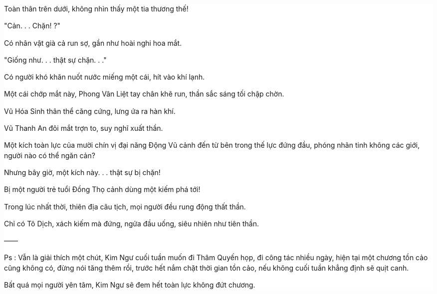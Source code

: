 Toàn thân trên dưới, không nhìn thấy một tia thương thế!

"Cản. . . Chặn! ?"

Có nhân vật già cả run sợ, gần như hoài nghi hoa mắt.

"Giống như. . . thật sự chặn. . ."

Có người khó khăn nuốt nước miếng một cái, hít vào khí lạnh.

Một cái chớp mắt này, Phong Vân Liệt tay chân khẽ run, thần sắc sáng tối chập chờn.

Vũ Hóa Sinh thân thể căng cứng, lưng ứa ra hàn khí.

Vũ Thanh An đôi mắt trợn to, suy nghĩ xuất thần.

Một kích toàn lực của mười chín vị đại năng Động Vũ cảnh đến từ bên trong thế lực đứng đầu, phóng nhãn tinh không các giới, người nào có thể ngăn cản?

Nhưng bây giờ, một kích này. . . thật sự bị chặn!

Bị một người trẻ tuổi Đồng Thọ cảnh dùng một kiếm phá tới!

Trong lúc nhất thời, thiên địa câu tịch, mọi người đều rung động thất thần.

Chỉ có Tô Dịch, xách kiếm mà đứng, ngửa đầu uống, siêu nhiên như tiên thần.

——

Ps : Vẫn là giải thích một chút, Kim Ngư cuối tuần muốn đi Thâm Quyến họp, đi công tác nhiều ngày, hiện tại một chương tồn cảo cũng không có, đừng nói tăng thêm rồi, trước hết nắm chặt thời gian tồn cảo, nếu không cuối tuần khẳng định sẽ quịt canh.

Bất quá mọi người yên tâm, Kim Ngư sẽ đem hết toàn lực không đứt chương.




